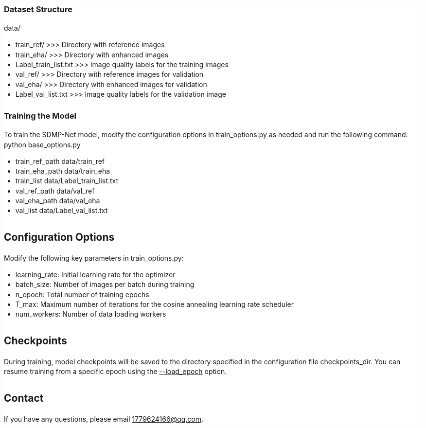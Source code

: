 ### Dataset Structure
data/
  - train_ref/                 >>> Directory with reference images
- train_eha/                  >>> Directory with enhanced images
 - Label_train_list.txt         >>> Image quality labels for the training images
 - val_ref/                     >>> Directory with reference images for validation
 - val_eha/                     >>> Directory with enhanced images for validation
 - Label_val_list.txt           >>> Image quality labels for the validation image 
  
### Training the Model
To train the SDMP-Net model, modify the configuration options in train_options.py as needed and run the following command:
python base_options.py
- train_ref_path data/train_ref
- train_eha_path data/train_eha
- train_list data/Label_train_list.txt 
- val_ref_path data/val_ref 
- val_eha_path data/val_eha 
- val_list data/Label_val_list.txt
    
## Configuration Options
Modify the following key parameters in train_options.py:
- learning_rate: Initial learning rate for the optimizer
- batch_size: Number of images per batch during training
- n_epoch: Total number of training epochs
- T_max: Maximum number of iterations for the cosine annealing learning rate scheduler
- num_workers: Number of data loading workers
  
## Checkpoints
During training, model checkpoints will be saved to the directory specified in the configuration file [checkpoints_dir](URL "title"). You can resume training from a specific epoch using the [--load_epoch](URL "title") option.

## Contact
If you have any questions, please email 1779624166@qq.com.
